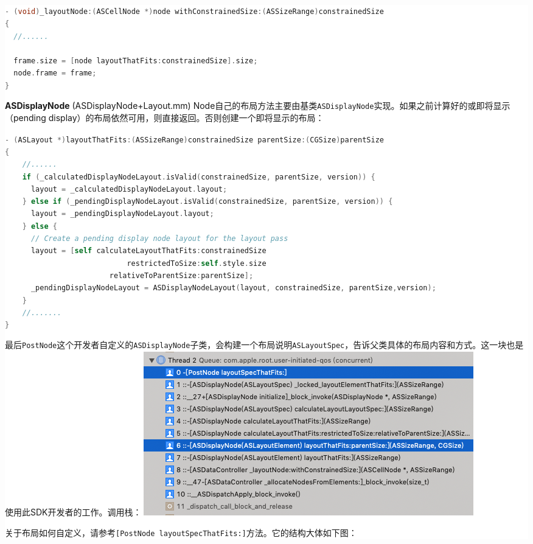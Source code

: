 ```Objective-C
- (void)_layoutNode:(ASCellNode *)node withConstrainedSize:(ASSizeRange)constrainedSize
{
  //......

  frame.size = [node layoutThatFits:constrainedSize].size;
  node.frame = frame;
}
```

**ASDisplayNode** (ASDisplayNode+Layout.mm)
Node自己的布局方法主要由基类`ASDisplayNode`实现。如果之前计算好的或即将显示（pending display）的布局依然可用，则直接返回。否则创建一个即将显示的布局：
```Objective-C
- (ASLayout *)layoutThatFits:(ASSizeRange)constrainedSize parentSize:(CGSize)parentSize
{
    //......
    if (_calculatedDisplayNodeLayout.isValid(constrainedSize, parentSize, version)) {
      layout = _calculatedDisplayNodeLayout.layout;
    } else if (_pendingDisplayNodeLayout.isValid(constrainedSize, parentSize, version)) {
      layout = _pendingDisplayNodeLayout.layout;
    } else {
      // Create a pending display node layout for the layout pass
      layout = [self calculateLayoutThatFits:constrainedSize
                            restrictedToSize:self.style.size
                        relativeToParentSize:parentSize];
      _pendingDisplayNodeLayout = ASDisplayNodeLayout(layout, constrainedSize, parentSize,version);
    }
    //.......
}
```

最后`PostNode`这个开发者自定义的`ASDisplayNode`子类，会构建一个布局说明`ASLayoutSpec`，告诉父类具体的布局内容和方式。这一块也是使用此SDK开发者的工作。调用栈：
![](postNode.png)

关于布局如何自定义，请参考`[PostNode layoutSpecThatFits:]`方法。它的结构大体如下图：